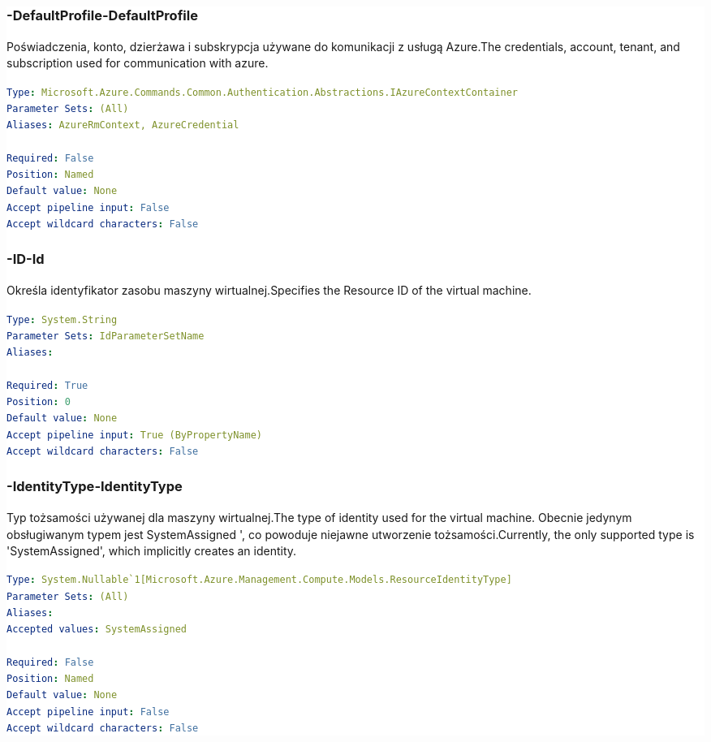 ### <span data-ttu-id="39f09-117">-DefaultProfile</span><span class="sxs-lookup"><span data-stu-id="39f09-117">-DefaultProfile</span></span>
<span data-ttu-id="39f09-118">Poświadczenia, konto, dzierżawa i subskrypcja używane do komunikacji z usługą Azure.</span><span class="sxs-lookup"><span data-stu-id="39f09-118">The credentials, account, tenant, and subscription used for communication with azure.</span></span>

```yaml
Type: Microsoft.Azure.Commands.Common.Authentication.Abstractions.IAzureContextContainer
Parameter Sets: (All)
Aliases: AzureRmContext, AzureCredential

Required: False
Position: Named
Default value: None
Accept pipeline input: False
Accept wildcard characters: False
```

### <span data-ttu-id="39f09-119">-ID</span><span class="sxs-lookup"><span data-stu-id="39f09-119">-Id</span></span>
<span data-ttu-id="39f09-120">Określa identyfikator zasobu maszyny wirtualnej.</span><span class="sxs-lookup"><span data-stu-id="39f09-120">Specifies the Resource ID of the virtual machine.</span></span>

```yaml
Type: System.String
Parameter Sets: IdParameterSetName
Aliases: 

Required: True
Position: 0
Default value: None
Accept pipeline input: True (ByPropertyName)
Accept wildcard characters: False
```

### <span data-ttu-id="39f09-121">-IdentityType</span><span class="sxs-lookup"><span data-stu-id="39f09-121">-IdentityType</span></span>
<span data-ttu-id="39f09-122">Typ tożsamości używanej dla maszyny wirtualnej.</span><span class="sxs-lookup"><span data-stu-id="39f09-122">The type of identity used for the virtual machine.</span></span> <span data-ttu-id="39f09-123">Obecnie jedynym obsługiwanym typem jest SystemAssigned ', co powoduje niejawne utworzenie tożsamości.</span><span class="sxs-lookup"><span data-stu-id="39f09-123">Currently, the only supported type is 'SystemAssigned', which implicitly creates an identity.</span></span>

```yaml
Type: System.Nullable`1[Microsoft.Azure.Management.Compute.Models.ResourceIdentityType]
Parameter Sets: (All)
Aliases: 
Accepted values: SystemAssigned

Required: False
Position: Named
Default value: None
Accept pipeline input: False
Accept wildcard characters: False
```

